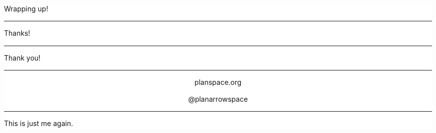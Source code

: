Wrapping up!


-----

Thanks!

-----

Thank you!


-----

<center>
planspace.org

@planarrowspace
</center>

-----

This is just me again.
